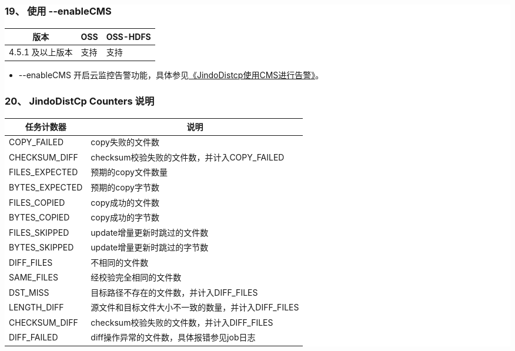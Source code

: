 ### 19、 使用 --enableCMS

|  版本  |  OSS  |  OSS-HDFS  |
| --- | --- | --- |
|  4.5.1 及以上版本  |  支持  |  支持  |

*   --enableCMS 开启云监控告警功能，具体参见[《JindoDistcp使用CMS进行告警》](jindodistcp_how_to_cms.md)。

### 20、 JindoDistCp Counters 说明
| 任务计数器          | 说明                                        |
|----------------| ------------------------------------------- |
| COPY_FAILED    | copy失败的文件数  |
| CHECKSUM_DIFF  | checksum校验失败的文件数，并计入COPY_FAILED |
| FILES_EXPECTED | 预期的copy文件数量   |
| BYTES_EXPECTED | 预期的copy字节数 |
| FILES_COPIED   | copy成功的文件数   |
| BYTES_COPIED   | copy成功的字节数 |
| FILES_SKIPPED  | update增量更新时跳过的文件数  |
| BYTES_SKIPPED  | update增量更新时跳过的字节数  |
| DIFF_FILES     | 不相同的文件数 |
| SAME_FILES     | 经校验完全相同的文件数 |
| DST_MISS       | 目标路径不存在的文件数，并计入DIFF_FILES |
| LENGTH_DIFF    | 源文件和目标文件大小不一致的数量，并计入DIFF_FILES |
| CHECKSUM_DIFF  | checksum校验失败的文件数，并计入DIFF_FILES |
| DIFF_FAILED    | diff操作异常的文件数，具体报错参见job日志 |